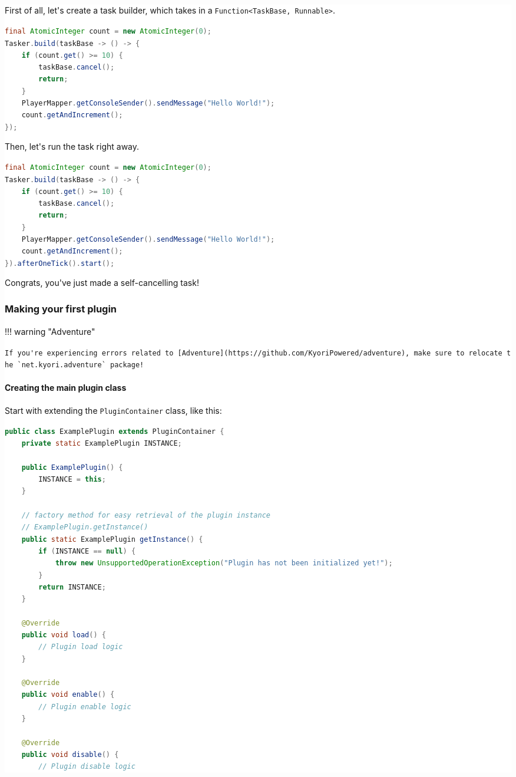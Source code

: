 First of all, let's create a task builder, which takes in a `Function<TaskBase, Runnable>`.
```java
final AtomicInteger count = new AtomicInteger(0);
Tasker.build(taskBase -> () -> {
    if (count.get() >= 10) {
        taskBase.cancel();
        return;
    }
    PlayerMapper.getConsoleSender().sendMessage("Hello World!");
    count.getAndIncrement();
});
``` 
Then, let's run the task right away.
```java
final AtomicInteger count = new AtomicInteger(0);
Tasker.build(taskBase -> () -> {
    if (count.get() >= 10) {
        taskBase.cancel();
        return;
    }
    PlayerMapper.getConsoleSender().sendMessage("Hello World!");
    count.getAndIncrement();
}).afterOneTick().start();
```
Congrats, you've just made a self-cancelling task!

### Making your first plugin
!!! warning "Adventure"

    If you're experiencing errors related to [Adventure](https://github.com/KyoriPowered/adventure), make sure to relocate the `net.kyori.adventure` package!


#### Creating the main plugin class
Start with extending the `PluginContainer` class, like this:
```java
public class ExamplePlugin extends PluginContainer {
    private static ExamplePlugin INSTANCE;

    public ExamplePlugin() {
        INSTANCE = this;
    }

    // factory method for easy retrieval of the plugin instance
    // ExamplePlugin.getInstance()
    public static ExamplePlugin getInstance() {
        if (INSTANCE == null) {
            throw new UnsupportedOperationException("Plugin has not been initialized yet!");
        }
        return INSTANCE;
    }

    @Override
    public void load() {
        // Plugin load logic
    }

    @Override
    public void enable() {
        // Plugin enable logic
    }

    @Override
    public void disable() {
        // Plugin disable logic
```